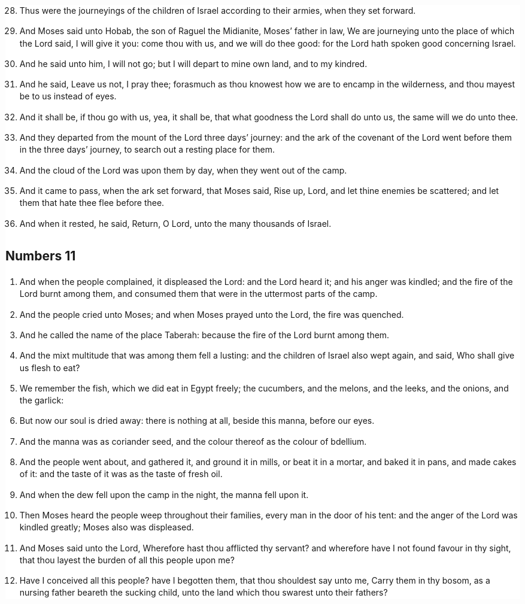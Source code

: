 28. Thus were the journeyings of the children of Israel according to their armies, when they set forward.

29. And Moses said unto Hobab, the son of Raguel the Midianite, Moses’ father in law, We are journeying unto the place of which the Lord said, I will give it you: come thou with us, and we will do thee good: for the Lord hath spoken good concerning Israel.

30. And he said unto him, I will not go; but I will depart to mine own land, and to my kindred.

31. And he said, Leave us not, I pray thee; forasmuch as thou knowest how we are to encamp in the wilderness, and thou mayest be to us instead of eyes.

32. And it shall be, if thou go with us, yea, it shall be, that what goodness the Lord shall do unto us, the same will we do unto thee.

33. And they departed from the mount of the Lord three days’ journey: and the ark of the covenant of the Lord went before them in the three days’ journey, to search out a resting place for them.

34. And the cloud of the Lord was upon them by day, when they went out of the camp.

35. And it came to pass, when the ark set forward, that Moses said, Rise up, Lord, and let thine enemies be scattered; and let them that hate thee flee before thee.

36. And when it rested, he said, Return, O Lord, unto the many thousands of Israel.

## Numbers 11

1. And when the people complained, it displeased the Lord: and the Lord heard it; and his anger was kindled; and the fire of the Lord burnt among them, and consumed them that were in the uttermost parts of the camp.

2. And the people cried unto Moses; and when Moses prayed unto the Lord, the fire was quenched.

3. And he called the name of the place Taberah: because the fire of the Lord burnt among them.

4. And the mixt multitude that was among them fell a lusting: and the children of Israel also wept again, and said, Who shall give us flesh to eat?

5. We remember the fish, which we did eat in Egypt freely; the cucumbers, and the melons, and the leeks, and the onions, and the garlick:

6. But now our soul is dried away: there is nothing at all, beside this manna, before our eyes.

7. And the manna was as coriander seed, and the colour thereof as the colour of bdellium.

8. And the people went about, and gathered it, and ground it in mills, or beat it in a mortar, and baked it in pans, and made cakes of it: and the taste of it was as the taste of fresh oil.

9. And when the dew fell upon the camp in the night, the manna fell upon it.

10. Then Moses heard the people weep throughout their families, every man in the door of his tent: and the anger of the Lord was kindled greatly; Moses also was displeased.

11. And Moses said unto the Lord, Wherefore hast thou afflicted thy servant? and wherefore have I not found favour in thy sight, that thou layest the burden of all this people upon me?

12. Have I conceived all this people? have I begotten them, that thou shouldest say unto me, Carry them in thy bosom, as a nursing father beareth the sucking child, unto the land which thou swarest unto their fathers?
